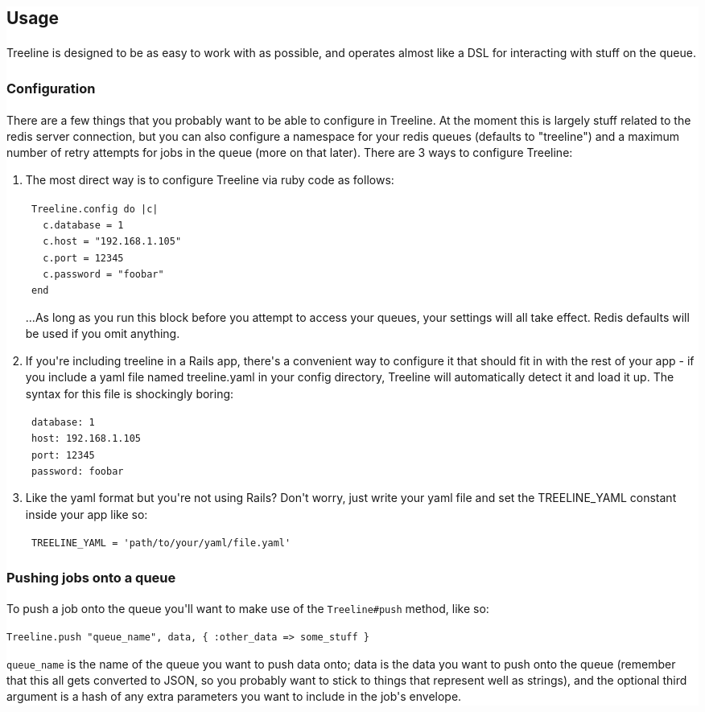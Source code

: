 ## Usage

Treeline is designed to be as easy to work with as possible, and operates almost
like a DSL for interacting with stuff on the queue.

### Configuration

There are a few things that you probably want to be able to configure in
Treeline. At the moment this is largely stuff related to the redis server
connection, but you can also configure a namespace for your redis queues
(defaults to "treeline") and a maximum number of retry attempts for jobs in the
queue (more on that later). There are 3 ways to configure Treeline:

1. The most direct way is to configure Treeline via ruby code as follows:

        Treeline.config do |c|
          c.database = 1
          c.host = "192.168.1.105"
          c.port = 12345
          c.password = "foobar"
        end
   
   ...As long as you run this block before you attempt to access your queues,
   your settings will all take effect. Redis defaults will be used if you omit
   anything.

2. If you're including treeline in a Rails app, there's a convenient way to
   configure it that should fit in with the rest of your app - if you include a
   yaml file named treeline.yaml in your config directory, Treeline will
   automatically detect it and load it up. The syntax for this file is
   shockingly boring:

        database: 1
        host: 192.168.1.105
        port: 12345
        password: foobar

3. Like the yaml format but you're not using Rails? Don't worry, just write your
   yaml file and set the TREELINE\_YAML constant inside your app like so:

        TREELINE_YAML = 'path/to/your/yaml/file.yaml'

### Pushing jobs onto a queue

To push a job onto the queue you'll want to make use of the `Treeline#push`
method, like so:

    Treeline.push "queue_name", data, { :other_data => some_stuff }

`queue_name` is the name of the queue you want to push data onto; data is the
data you want to push onto the queue (remember that this all gets converted to
JSON, so you probably want to stick to things that represent well as strings),
and the optional third argument is a hash of any extra parameters you want to
include in the job's envelope.
